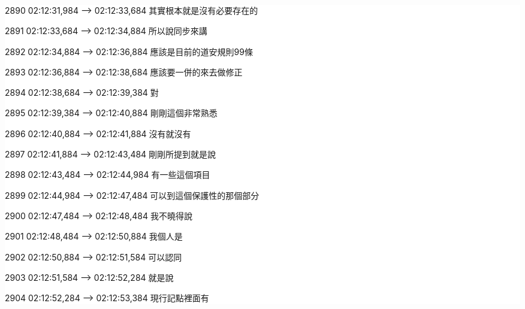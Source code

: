 2890
02:12:31,984 --> 02:12:33,684
其實根本就是沒有必要存在的

2891
02:12:33,684 --> 02:12:34,884
所以說同步來講

2892
02:12:34,884 --> 02:12:36,884
應該是目前的道安規則99條

2893
02:12:36,884 --> 02:12:38,684
應該要一併的來去做修正

2894
02:12:38,684 --> 02:12:39,384
對

2895
02:12:39,384 --> 02:12:40,884
剛剛這個非常熟悉

2896
02:12:40,884 --> 02:12:41,884
沒有就沒有

2897
02:12:41,884 --> 02:12:43,484
剛剛所提到就是說

2898
02:12:43,484 --> 02:12:44,984
有一些這個項目

2899
02:12:44,984 --> 02:12:47,484
可以到這個保護性的那個部分

2900
02:12:47,484 --> 02:12:48,484
我不曉得說

2901
02:12:48,484 --> 02:12:50,884
我個人是

2902
02:12:50,884 --> 02:12:51,584
可以認同

2903
02:12:51,584 --> 02:12:52,284
就是說

2904
02:12:52,284 --> 02:12:53,384
現行記點裡面有
